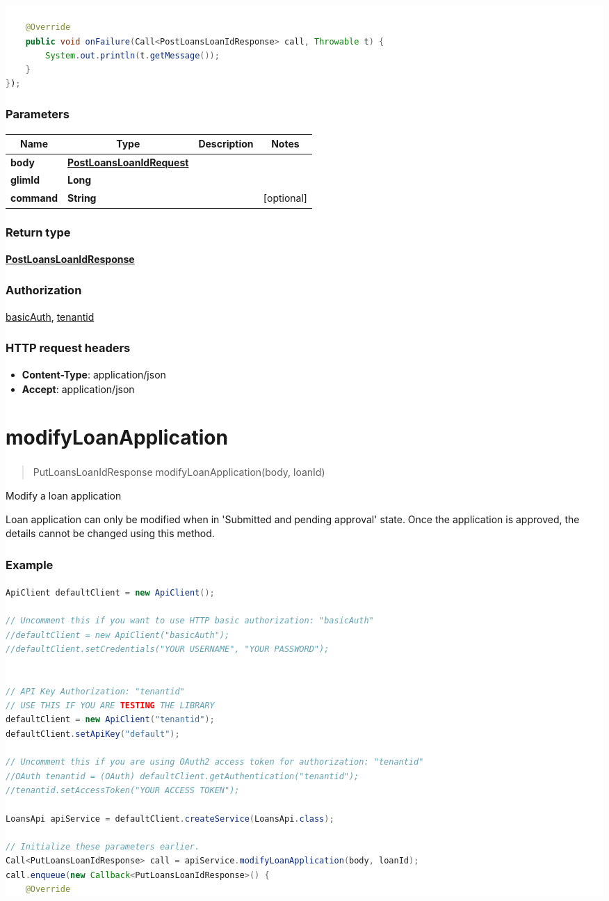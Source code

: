 ```java

    @Override
    public void onFailure(Call<PostLoansLoanIdResponse> call, Throwable t) {
        System.out.println(t.getMessage());
    }
});

```

### Parameters

Name | Type | Description  | Notes
------------- | ------------- | ------------- | -------------
 **body** | [**PostLoansLoanIdRequest**](PostLoansLoanIdRequest.md)|  |
 **glimId** | **Long**|  |
 **command** | **String**|  | [optional]

### Return type

[**PostLoansLoanIdResponse**](PostLoansLoanIdResponse.md)

### Authorization

[basicAuth](../README.md#basicAuth), [tenantid](../README.md#tenantid)

### HTTP request headers

 - **Content-Type**: application/json
 - **Accept**: application/json

<a name="modifyLoanApplication"></a>
# **modifyLoanApplication**
> PutLoansLoanIdResponse modifyLoanApplication(body, loanId)

Modify a loan application

Loan application can only be modified when in &#x27;Submitted and pending approval&#x27; state. Once the application is approved, the details cannot be changed using this method.

### Example
```java
ApiClient defaultClient = new ApiClient();

// Uncomment this if you want to use HTTP basic authorization: "basicAuth"
//defaultClient = new ApiClient("basicAuth");
//defaultClient.setCredentials("YOUR USERNAME", "YOUR PASSWORD");


// API Key Authorization: "tenantid"
// USE THIS IF YOU ARE TESTING THE LIBRARY
defaultClient = new ApiClient("tenantid");
defaultClient.setApiKey("default");

// Uncomment this if you are using OAuth2 access token for authorization: "tenantid"
//OAuth tenantid = (OAuth) defaultClient.getAuthentication("tenantid");
//tenantid.setAccessToken("YOUR ACCESS TOKEN");

LoansApi apiService = defaultClient.createService(LoansApi.class);

// Initialize these parameters earlier.
Call<PutLoansLoanIdResponse> call = apiService.modifyLoanApplication(body, loanId);
call.enqueue(new Callback<PutLoansLoanIdResponse>() {
    @Override
```